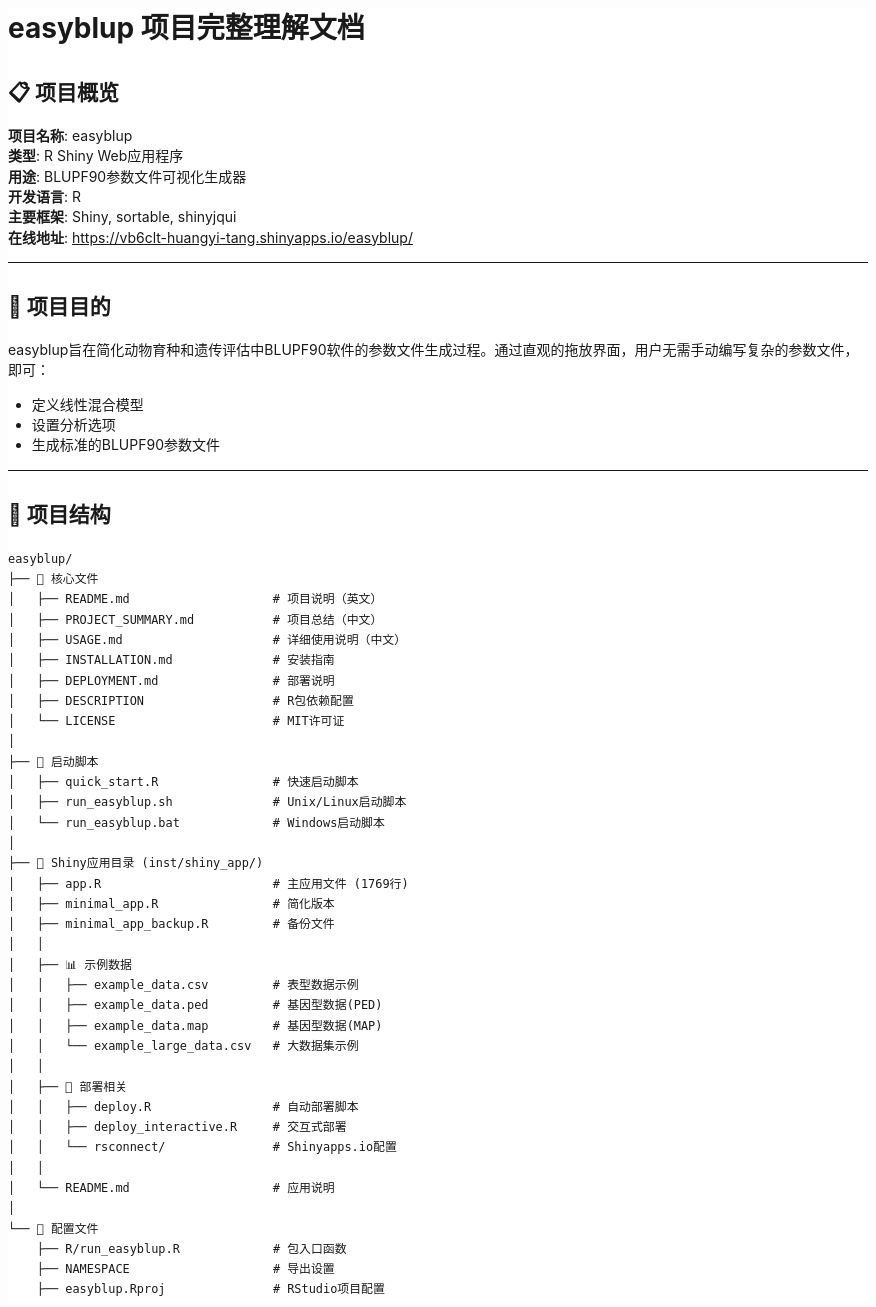 # easyblup 项目完整理解文档

## 📋 项目概览

**项目名称**: easyblup  
**类型**: R Shiny Web应用程序  
**用途**: BLUPF90参数文件可视化生成器  
**开发语言**: R  
**主要框架**: Shiny, sortable, shinyjqui  
**在线地址**: https://vb6clt-huangyi-tang.shinyapps.io/easyblup/

---

## 🎯 项目目的

easyblup旨在简化动物育种和遗传评估中BLUPF90软件的参数文件生成过程。通过直观的拖放界面，用户无需手动编写复杂的参数文件，即可：
- 定义线性混合模型
- 设置分析选项
- 生成标准的BLUPF90参数文件

---

## 📁 项目结构

```
easyblup/
├── 📄 核心文件
│   ├── README.md                    # 项目说明（英文）
│   ├── PROJECT_SUMMARY.md           # 项目总结（中文）
│   ├── USAGE.md                     # 详细使用说明（中文）
│   ├── INSTALLATION.md              # 安装指南
│   ├── DEPLOYMENT.md                # 部署说明
│   ├── DESCRIPTION                  # R包依赖配置
│   └── LICENSE                      # MIT许可证
│
├── 🚀 启动脚本
│   ├── quick_start.R                # 快速启动脚本
│   ├── run_easyblup.sh              # Unix/Linux启动脚本
│   └── run_easyblup.bat             # Windows启动脚本
│
├── 📱 Shiny应用目录 (inst/shiny_app/)
│   ├── app.R                        # 主应用文件 (1769行)
│   ├── minimal_app.R                # 简化版本
│   ├── minimal_app_backup.R         # 备份文件
│   │
│   ├── 📊 示例数据
│   │   ├── example_data.csv         # 表型数据示例
│   │   ├── example_data.ped         # 基因型数据(PED)
│   │   ├── example_data.map         # 基因型数据(MAP)
│   │   └── example_large_data.csv   # 大数据集示例
│   │
│   ├── 🚀 部署相关
│   │   ├── deploy.R                 # 自动部署脚本
│   │   ├── deploy_interactive.R     # 交互式部署
│   │   └── rsconnect/               # Shinyapps.io配置
│   │
│   └── README.md                    # 应用说明
│
└── 🔧 配置文件
    ├── R/run_easyblup.R             # 包入口函数
    ├── NAMESPACE                    # 导出设置
    ├── easyblup.Rproj               # RStudio项目配置
```